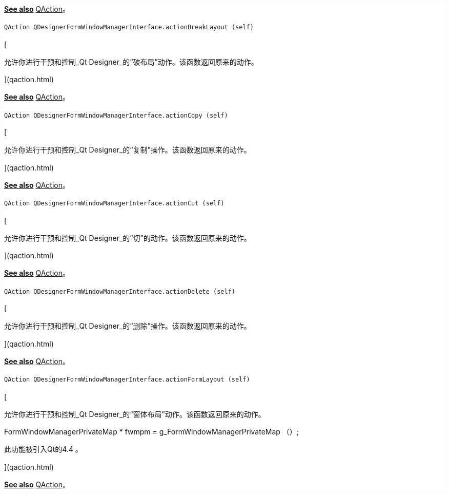 [**See also**](qaction.html) [QAction](qaction.html)。

```
QAction QDesignerFormWindowManagerInterface.actionBreakLayout (self)
```

[

允许你进行干预和控制_Qt Designer_的“破布局”动作。该函数返回原来的动作。

](qaction.html)

[**See also**](qaction.html) [QAction](qaction.html)。

```
QAction QDesignerFormWindowManagerInterface.actionCopy (self)
```

[

允许你进行干预和控制_Qt Designer_的“复制”操作。该函数返回原来的动作。

](qaction.html)

[**See also**](qaction.html) [QAction](qaction.html)。

```
QAction QDesignerFormWindowManagerInterface.actionCut (self)
```

[

允许你进行干预和控制_Qt Designer_的“切”的动作。该函数返回原来的动作。

](qaction.html)

[**See also**](qaction.html) [QAction](qaction.html)。

```
QAction QDesignerFormWindowManagerInterface.actionDelete (self)
```

[

允许你进行干预和控制_Qt Designer_的“删除”操作。该函数返回原来的动作。

](qaction.html)

[**See also**](qaction.html) [QAction](qaction.html)。

```
QAction QDesignerFormWindowManagerInterface.actionFormLayout (self)
```

[

允许你进行干预和控制_Qt Designer_的“窗体布局”动作。该函数返回原来的动作。

FormWindowManagerPrivateMap * fwmpm = g_FormWindowManagerPrivateMap （）;

此功能被引入Qt的4.4 。

](qaction.html)

[**See also**](qaction.html) [QAction](qaction.html)。
